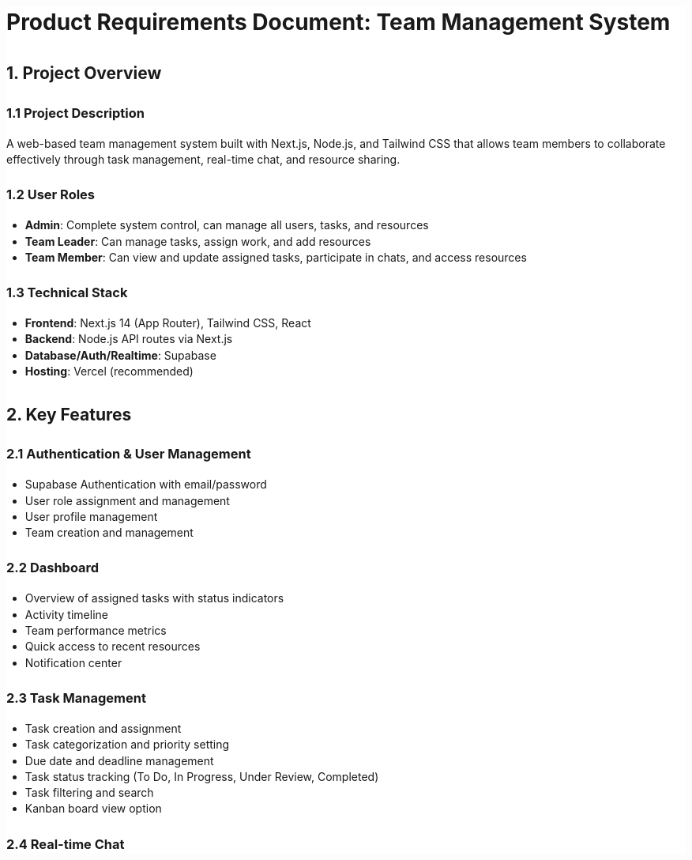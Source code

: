 # Product Requirements Document: Team Management System

## 1. Project Overview

### 1.1 Project Description

A web-based team management system built with Next.js, Node.js, and Tailwind CSS that allows team members to collaborate effectively through task management, real-time chat, and resource sharing.

### 1.2 User Roles

- **Admin**: Complete system control, can manage all users, tasks, and resources
- **Team Leader**: Can manage tasks, assign work, and add resources
- **Team Member**: Can view and update assigned tasks, participate in chats, and access resources

### 1.3 Technical Stack

- **Frontend**: Next.js 14 (App Router), Tailwind CSS, React
- **Backend**: Node.js API routes via Next.js
- **Database/Auth/Realtime**: Supabase
- **Hosting**: Vercel (recommended)

## 2. Key Features

### 2.1 Authentication & User Management

- Supabase Authentication with email/password
- User role assignment and management
- User profile management
- Team creation and management

### 2.2 Dashboard

- Overview of assigned tasks with status indicators
- Activity timeline
- Team performance metrics
- Quick access to recent resources
- Notification center

### 2.3 Task Management

- Task creation and assignment
- Task categorization and priority setting
- Due date and deadline management
- Task status tracking (To Do, In Progress, Under Review, Completed)
- Task filtering and search
- Kanban board view option

### 2.4 Real-time Chat
